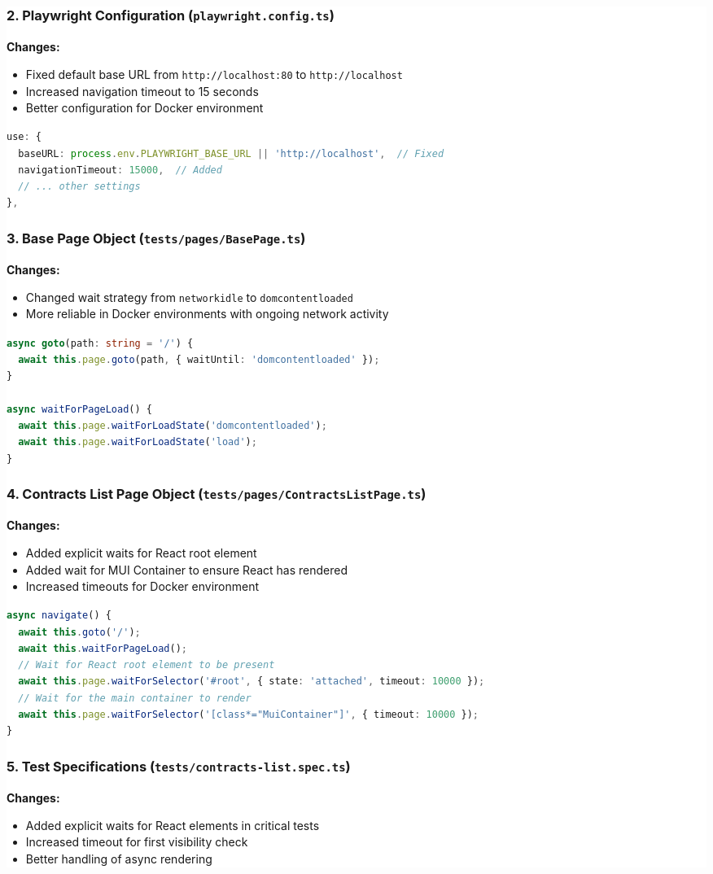 ### 2. Playwright Configuration (`playwright.config.ts`)

**Changes:**
- Fixed default base URL from `http://localhost:80` to `http://localhost`
- Increased navigation timeout to 15 seconds
- Better configuration for Docker environment

```typescript
use: {
  baseURL: process.env.PLAYWRIGHT_BASE_URL || 'http://localhost',  // Fixed
  navigationTimeout: 15000,  // Added
  // ... other settings
},
```

### 3. Base Page Object (`tests/pages/BasePage.ts`)

**Changes:**
- Changed wait strategy from `networkidle` to `domcontentloaded`
- More reliable in Docker environments with ongoing network activity

```typescript
async goto(path: string = '/') {
  await this.page.goto(path, { waitUntil: 'domcontentloaded' });
}

async waitForPageLoad() {
  await this.page.waitForLoadState('domcontentloaded');
  await this.page.waitForLoadState('load');
}
```

### 4. Contracts List Page Object (`tests/pages/ContractsListPage.ts`)

**Changes:**
- Added explicit waits for React root element
- Added wait for MUI Container to ensure React has rendered
- Increased timeouts for Docker environment

```typescript
async navigate() {
  await this.goto('/');
  await this.waitForPageLoad();
  // Wait for React root element to be present
  await this.page.waitForSelector('#root', { state: 'attached', timeout: 10000 });
  // Wait for the main container to render
  await this.page.waitForSelector('[class*="MuiContainer"]', { timeout: 10000 });
}
```

### 5. Test Specifications (`tests/contracts-list.spec.ts`)

**Changes:**
- Added explicit waits for React elements in critical tests
- Increased timeout for first visibility check
- Better handling of async rendering
